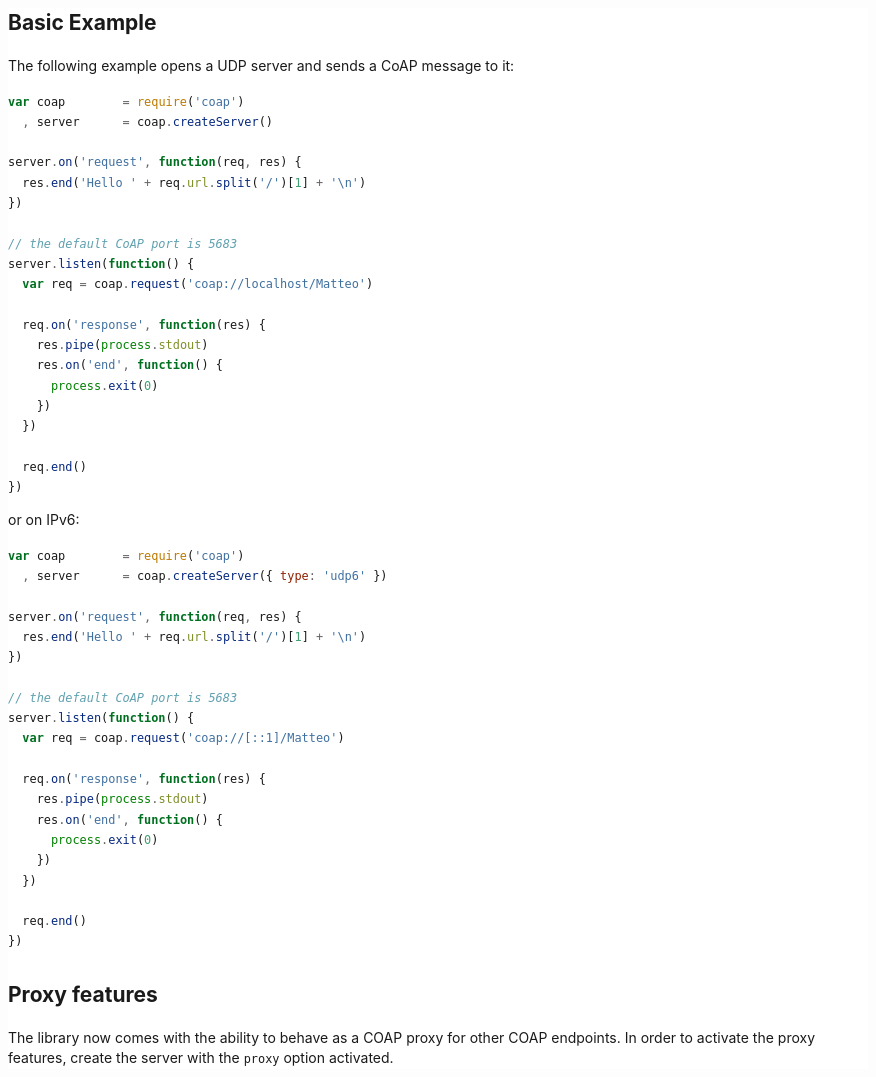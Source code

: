 <a name="basic"></a>
## Basic Example

The following example opens a UDP server and sends a
CoAP message to it:

```js
var coap        = require('coap')
  , server      = coap.createServer()

server.on('request', function(req, res) {
  res.end('Hello ' + req.url.split('/')[1] + '\n')
})

// the default CoAP port is 5683
server.listen(function() {
  var req = coap.request('coap://localhost/Matteo')

  req.on('response', function(res) {
    res.pipe(process.stdout)
    res.on('end', function() {
      process.exit(0)
    })
  })

  req.end()
})
```

or on IPv6:

```js
var coap        = require('coap')
  , server      = coap.createServer({ type: 'udp6' })

server.on('request', function(req, res) {
  res.end('Hello ' + req.url.split('/')[1] + '\n')
})

// the default CoAP port is 5683
server.listen(function() {
  var req = coap.request('coap://[::1]/Matteo')

  req.on('response', function(res) {
    res.pipe(process.stdout)
    res.on('end', function() {
      process.exit(0)
    })
  })

  req.end()
})
```
<a name="proxy"></a>
## Proxy features
The library now comes with the ability to behave as a COAP proxy for other COAP endpoints. In order to activate the
proxy features, create the server with the `proxy` option activated.
